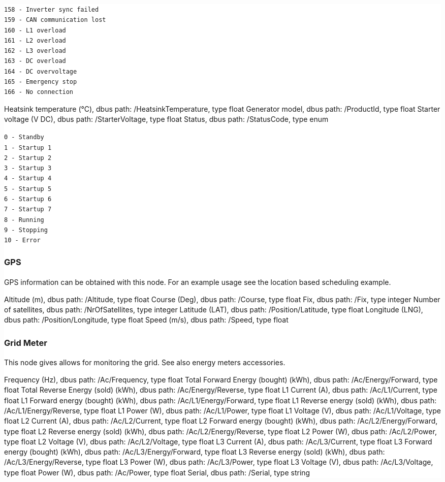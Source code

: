     158 - Inverter sync failed
    159 - CAN communication lost
    160 - L1 overload
    161 - L2 overload
    162 - L3 overload
    163 - DC overload
    164 - DC overvoltage
    165 - Emergency stop
    166 - No connection

Heatsink temperature (°C), dbus path: /HeatsinkTemperature, type float
Generator model, dbus path: /ProductId, type float
Starter voltage (V DC), dbus path: /StarterVoltage, type float
Status, dbus path: /StatusCode, type enum

    0 - Standby
    1 - Startup 1
    2 - Startup 2
    3 - Startup 3
    4 - Startup 4
    5 - Startup 5
    6 - Startup 6
    7 - Startup 7
    8 - Running
    9 - Stopping
    10 - Error

### GPS
GPS information can be obtained with this node. For an example usage see the location based scheduling example.

Altitude (m), dbus path: /Altitude, type float
Course (Deg), dbus path: /Course, type float
Fix, dbus path: /Fix, type integer
Number of satellites, dbus path: /NrOfSatellites, type integer
Latitude (LAT), dbus path: /Position/Latitude, type float
Longitude (LNG), dbus path: /Position/Longitude, type float
Speed (m/s), dbus path: /Speed, type float

### Grid Meter
This node gives allows for monitoring the grid. See also energy meters accessories.

Frequency (Hz), dbus path: /Ac/Frequency, type float
Total Forward Energy (bought) (kWh), dbus path: /Ac/Energy/Forward, type float
Total Reverse Energy (sold) (kWh), dbus path: /Ac/Energy/Reverse, type float
L1 Current (A), dbus path: /Ac/L1/Current, type float
L1 Forward energy (bought) (kWh), dbus path: /Ac/L1/Energy/Forward, type float
L1 Reverse energy (sold) (kWh), dbus path: /Ac/L1/Energy/Reverse, type float
L1 Power (W), dbus path: /Ac/L1/Power, type float
L1 Voltage (V), dbus path: /Ac/L1/Voltage, type float
L2 Current (A), dbus path: /Ac/L2/Current, type float
L2 Forward energy (bought) (kWh), dbus path: /Ac/L2/Energy/Forward, type float
L2 Reverse energy (sold) (kWh), dbus path: /Ac/L2/Energy/Reverse, type float
L2 Power (W), dbus path: /Ac/L2/Power, type float
L2 Voltage (V), dbus path: /Ac/L2/Voltage, type float
L3 Current (A), dbus path: /Ac/L3/Current, type float
L3 Forward energy (bought) (kWh), dbus path: /Ac/L3/Energy/Forward, type float
L3 Reverse energy (sold) (kWh), dbus path: /Ac/L3/Energy/Reverse, type float
L3 Power (W), dbus path: /Ac/L3/Power, type float
L3 Voltage (V), dbus path: /Ac/L3/Voltage, type float
Power (W), dbus path: /Ac/Power, type float
Serial, dbus path: /Serial, type string
